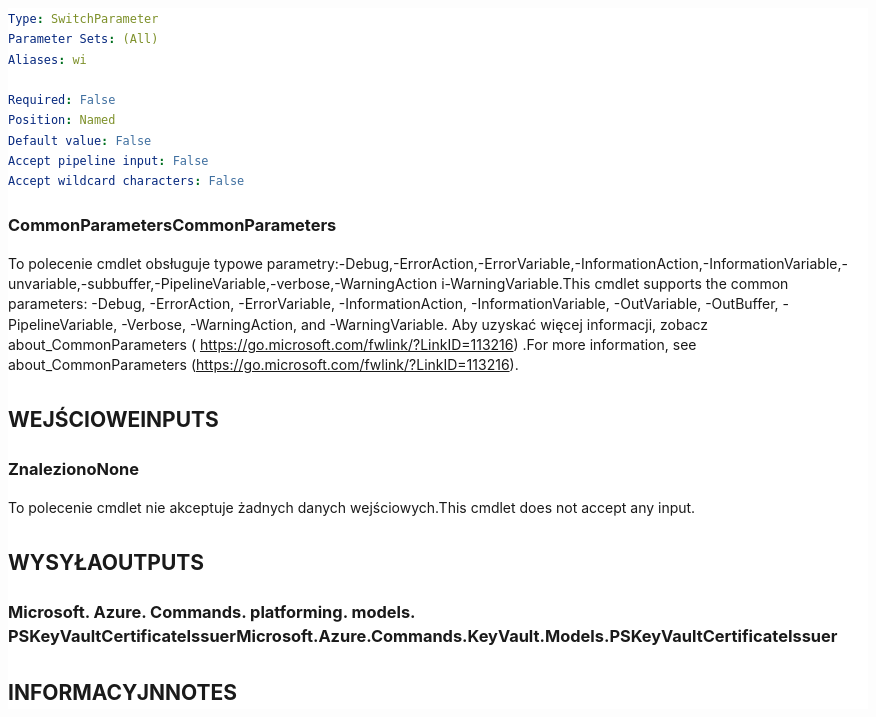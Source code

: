 ```yaml
Type: SwitchParameter
Parameter Sets: (All)
Aliases: wi

Required: False
Position: Named
Default value: False
Accept pipeline input: False
Accept wildcard characters: False
```

### <span data-ttu-id="4189c-132">CommonParameters</span><span class="sxs-lookup"><span data-stu-id="4189c-132">CommonParameters</span></span>
<span data-ttu-id="4189c-133">To polecenie cmdlet obsługuje typowe parametry:-Debug,-ErrorAction,-ErrorVariable,-InformationAction,-InformationVariable,-unvariable,-subbuffer,-PipelineVariable,-verbose,-WarningAction i-WarningVariable.</span><span class="sxs-lookup"><span data-stu-id="4189c-133">This cmdlet supports the common parameters: -Debug, -ErrorAction, -ErrorVariable, -InformationAction, -InformationVariable, -OutVariable, -OutBuffer, -PipelineVariable, -Verbose, -WarningAction, and -WarningVariable.</span></span> <span data-ttu-id="4189c-134">Aby uzyskać więcej informacji, zobacz about_CommonParameters ( https://go.microsoft.com/fwlink/?LinkID=113216) .</span><span class="sxs-lookup"><span data-stu-id="4189c-134">For more information, see about_CommonParameters (https://go.microsoft.com/fwlink/?LinkID=113216).</span></span>

## <span data-ttu-id="4189c-135">WEJŚCIOWE</span><span class="sxs-lookup"><span data-stu-id="4189c-135">INPUTS</span></span>

### <span data-ttu-id="4189c-136">Znaleziono</span><span class="sxs-lookup"><span data-stu-id="4189c-136">None</span></span>
<span data-ttu-id="4189c-137">To polecenie cmdlet nie akceptuje żadnych danych wejściowych.</span><span class="sxs-lookup"><span data-stu-id="4189c-137">This cmdlet does not accept any input.</span></span>

## <span data-ttu-id="4189c-138">WYSYŁA</span><span class="sxs-lookup"><span data-stu-id="4189c-138">OUTPUTS</span></span>

### <span data-ttu-id="4189c-139">Microsoft. Azure. Commands. platforming. models. PSKeyVaultCertificateIssuer</span><span class="sxs-lookup"><span data-stu-id="4189c-139">Microsoft.Azure.Commands.KeyVault.Models.PSKeyVaultCertificateIssuer</span></span>

## <span data-ttu-id="4189c-140">INFORMACYJN</span><span class="sxs-lookup"><span data-stu-id="4189c-140">NOTES</span></span>
